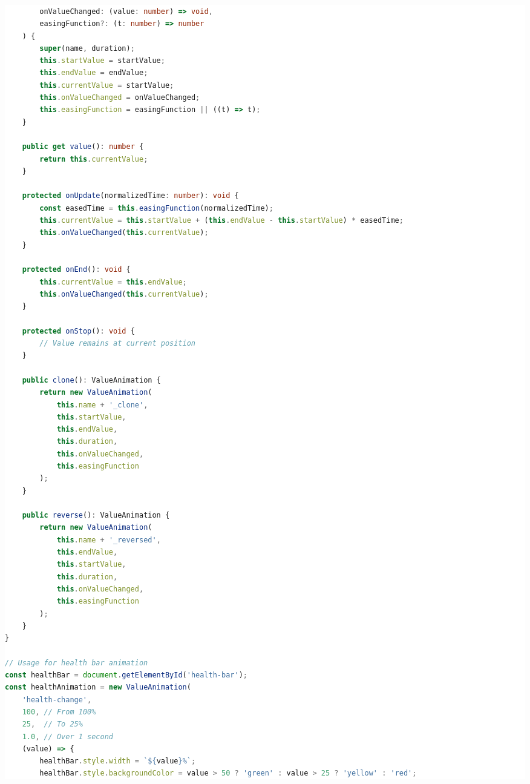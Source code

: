 ```typescript
        onValueChanged: (value: number) => void,
        easingFunction?: (t: number) => number
    ) {
        super(name, duration);
        this.startValue = startValue;
        this.endValue = endValue;
        this.currentValue = startValue;
        this.onValueChanged = onValueChanged;
        this.easingFunction = easingFunction || ((t) => t);
    }
    
    public get value(): number {
        return this.currentValue;
    }
    
    protected onUpdate(normalizedTime: number): void {
        const easedTime = this.easingFunction(normalizedTime);
        this.currentValue = this.startValue + (this.endValue - this.startValue) * easedTime;
        this.onValueChanged(this.currentValue);
    }
    
    protected onEnd(): void {
        this.currentValue = this.endValue;
        this.onValueChanged(this.currentValue);
    }
    
    protected onStop(): void {
        // Value remains at current position
    }
    
    public clone(): ValueAnimation {
        return new ValueAnimation(
            this.name + '_clone',
            this.startValue,
            this.endValue,
            this.duration,
            this.onValueChanged,
            this.easingFunction
        );
    }
    
    public reverse(): ValueAnimation {
        return new ValueAnimation(
            this.name + '_reversed',
            this.endValue,
            this.startValue,
            this.duration,
            this.onValueChanged,
            this.easingFunction
        );
    }
}

// Usage for health bar animation
const healthBar = document.getElementById('health-bar');
const healthAnimation = new ValueAnimation(
    'health-change',
    100, // From 100%
    25,  // To 25%
    1.0, // Over 1 second
    (value) => {
        healthBar.style.width = `${value}%`;
        healthBar.style.backgroundColor = value > 50 ? 'green' : value > 25 ? 'yellow' : 'red';
```
